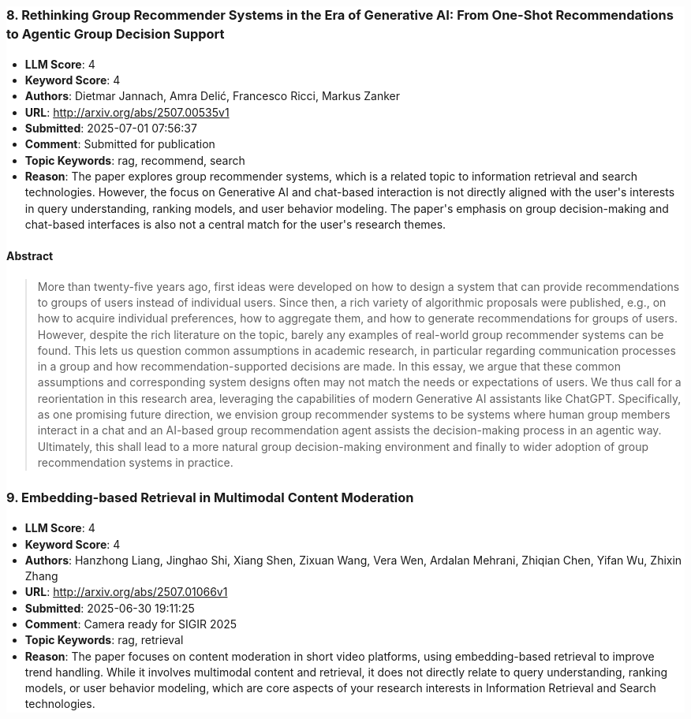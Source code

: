 ### 8. Rethinking Group Recommender Systems in the Era of Generative AI: From One-Shot Recommendations to Agentic Group Decision Support

- **LLM Score**: 4
- **Keyword Score**: 4
- **Authors**: Dietmar Jannach, Amra Delić, Francesco Ricci, Markus Zanker
- **URL**: <http://arxiv.org/abs/2507.00535v1>
- **Submitted**: 2025-07-01 07:56:37
- **Comment**: Submitted for publication
- **Topic Keywords**: rag, recommend, search
- **Reason**: The paper explores group recommender systems, which is a related topic to information retrieval and search technologies. However, the focus on Generative AI and chat-based interaction is not directly aligned with the user's interests in query understanding, ranking models, and user behavior modeling. The paper's emphasis on group decision-making and chat-based interfaces is also not a central match for the user's research themes.

#### Abstract
> More than twenty-five years ago, first ideas were developed on how to design
a system that can provide recommendations to groups of users instead of
individual users. Since then, a rich variety of algorithmic proposals were
published, e.g., on how to acquire individual preferences, how to aggregate
them, and how to generate recommendations for groups of users. However, despite
the rich literature on the topic, barely any examples of real-world group
recommender systems can be found. This lets us question common assumptions in
academic research, in particular regarding communication processes in a group
and how recommendation-supported decisions are made. In this essay, we argue
that these common assumptions and corresponding system designs often may not
match the needs or expectations of users. We thus call for a reorientation in
this research area, leveraging the capabilities of modern Generative AI
assistants like ChatGPT. Specifically, as one promising future direction, we
envision group recommender systems to be systems where human group members
interact in a chat and an AI-based group recommendation agent assists the
decision-making process in an agentic way. Ultimately, this shall lead to a
more natural group decision-making environment and finally to wider adoption of
group recommendation systems in practice.

### 9. Embedding-based Retrieval in Multimodal Content Moderation

- **LLM Score**: 4
- **Keyword Score**: 4
- **Authors**: Hanzhong Liang, Jinghao Shi, Xiang Shen, Zixuan Wang, Vera Wen, Ardalan Mehrani, Zhiqian Chen, Yifan Wu, Zhixin Zhang
- **URL**: <http://arxiv.org/abs/2507.01066v1>
- **Submitted**: 2025-06-30 19:11:25
- **Comment**: Camera ready for SIGIR 2025
- **Topic Keywords**: rag, retrieval
- **Reason**: The paper focuses on content moderation in short video platforms, using embedding-based retrieval to improve trend handling. While it involves multimodal content and retrieval, it does not directly relate to query understanding, ranking models, or user behavior modeling, which are core aspects of your research interests in Information Retrieval and Search technologies.
